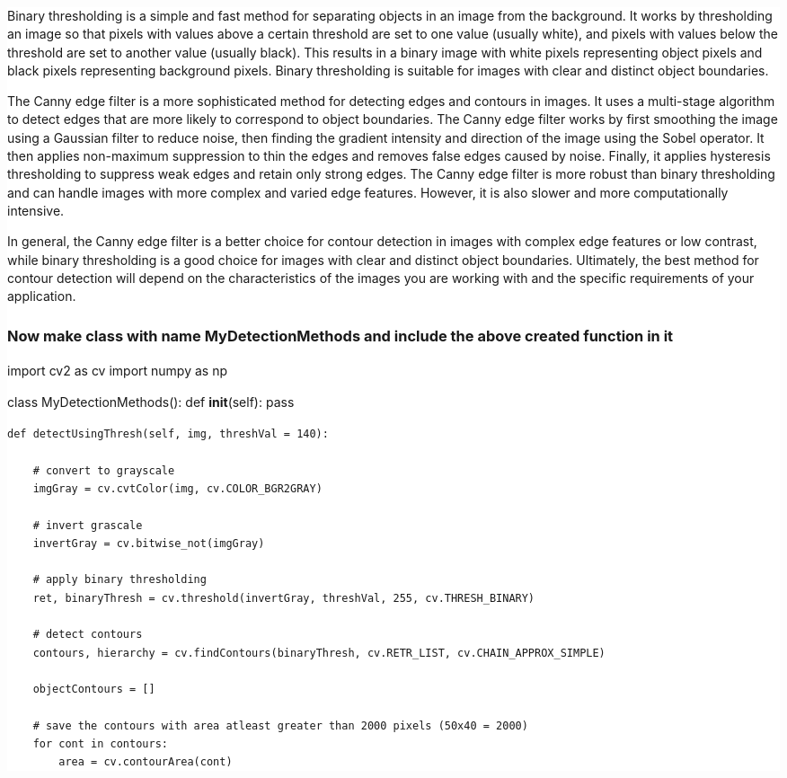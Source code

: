 Binary thresholding is a simple and fast method for separating objects in an image from the background. It works by thresholding an image so that pixels with values above a certain threshold are set to one value (usually white), and pixels with values below the threshold are set to another value (usually black). This results in a binary image with white pixels representing object pixels and black pixels representing background pixels. Binary thresholding is suitable for images with clear and distinct object boundaries.

The Canny edge filter is a more sophisticated method for detecting edges and contours in images. It uses a multi-stage algorithm to detect edges that are more likely to correspond to object boundaries. The Canny edge filter works by first smoothing the image using a Gaussian filter to reduce noise, then finding the gradient intensity and direction of the image using the Sobel operator. It then applies non-maximum suppression to thin the edges and removes false edges caused by noise. Finally, it applies hysteresis thresholding to suppress weak edges and retain only strong edges. The Canny edge filter is more robust than binary thresholding and can handle images with more complex and varied edge features. However, it is also slower and more computationally intensive.

In general, the Canny edge filter is a better choice for contour detection in images with complex edge features or low contrast, while binary thresholding is a good choice for images with clear and distinct object boundaries. Ultimately, the best method for contour detection will depend on the characteristics of the images you are working with and the specific requirements of your application.
### Now make class with name MyDetectionMethods and include the above created function in it
import cv2 as cv
import numpy as np

class MyDetectionMethods():
    def __init__(self):
        pass

    def detectUsingThresh(self, img, threshVal = 140):
        
        # convert to grayscale
        imgGray = cv.cvtColor(img, cv.COLOR_BGR2GRAY)

        # invert grascale
        invertGray = cv.bitwise_not(imgGray)
        
        # apply binary thresholding
        ret, binaryThresh = cv.threshold(invertGray, threshVal, 255, cv.THRESH_BINARY)

        # detect contours 
        contours, hierarchy = cv.findContours(binaryThresh, cv.RETR_LIST, cv.CHAIN_APPROX_SIMPLE)

        objectContours = []

        # save the contours with area atleast greater than 2000 pixels (50x40 = 2000)
        for cont in contours:
            area = cv.contourArea(cont)
